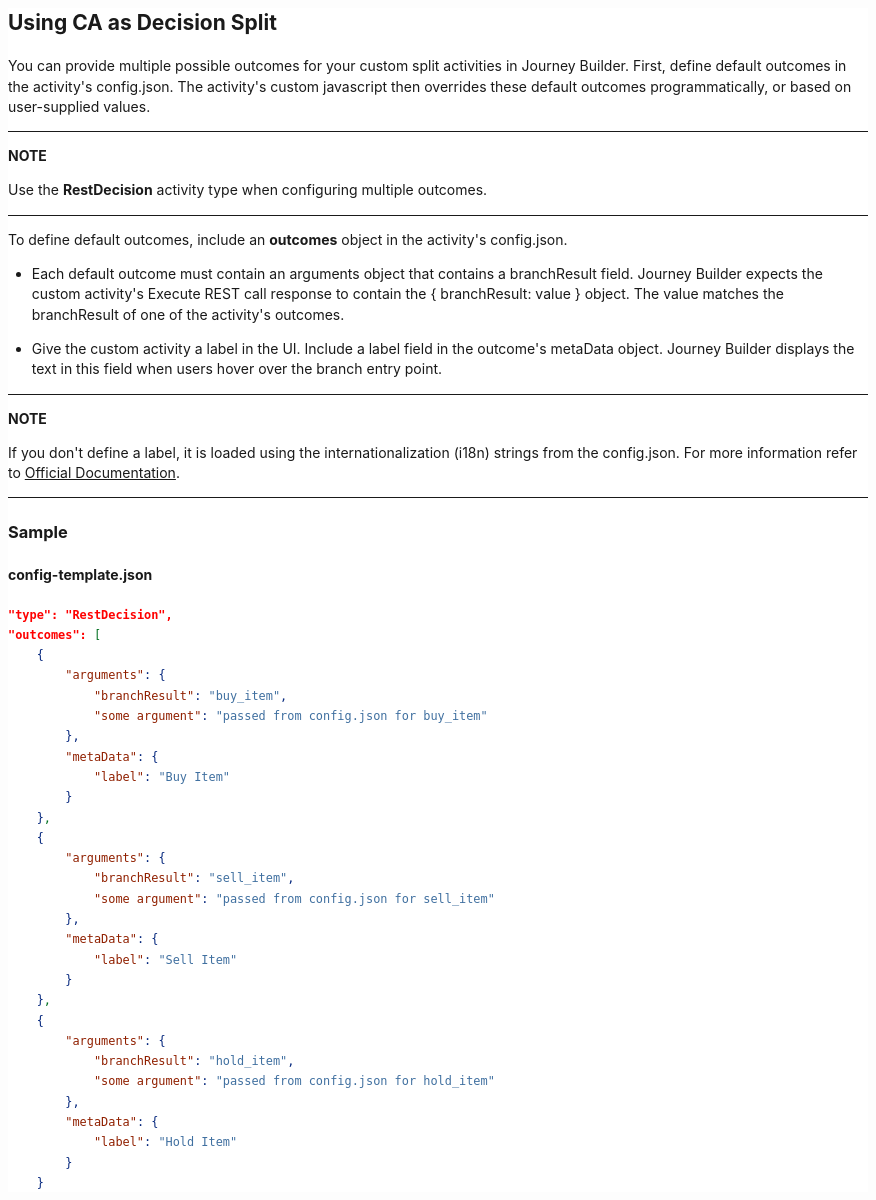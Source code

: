 ## Using CA as Decision Split

You can provide multiple possible outcomes for your custom split activities in Journey Builder. First, define default outcomes in the activity's config.json. The activity's custom javascript then overrides these default outcomes programmatically, or based on user-supplied values.

---

**NOTE**

Use the **RestDecision** activity type when configuring multiple outcomes.

---

To define default outcomes, include an **outcomes** object in the activity's config.json.

- Each default outcome must contain an arguments object that contains a branchResult field. Journey Builder expects the custom activity's Execute REST call response to contain the { branchResult: value } object. The value matches the branchResult of one of the activity's outcomes.

- Give the custom activity a label in the UI. Include a label field in the outcome's metaData object. Journey Builder displays the text in this field when users hover over the branch entry point.

---

**NOTE**

If you don't define a label, it is loaded using the internationalization (i18n) strings from the config.json. For more information refer to [Official Documentation](https://developer.salesforce.com/docs/marketing/marketing-cloud/guide/internationalize-branch-labels.html).

---

### Sample

#### config-template.json

```json
"type": "RestDecision",
"outcomes": [
    {
        "arguments": {
            "branchResult": "buy_item",
            "some argument": "passed from config.json for buy_item"
        },
        "metaData": {
            "label": "Buy Item"
        }
    },
    {
        "arguments": {
            "branchResult": "sell_item",
            "some argument": "passed from config.json for sell_item"
        },
        "metaData": {
            "label": "Sell Item"
        }
    },
    {
        "arguments": {
            "branchResult": "hold_item",
            "some argument": "passed from config.json for hold_item"
        },
        "metaData": {
            "label": "Hold Item"
        }
    }
```
